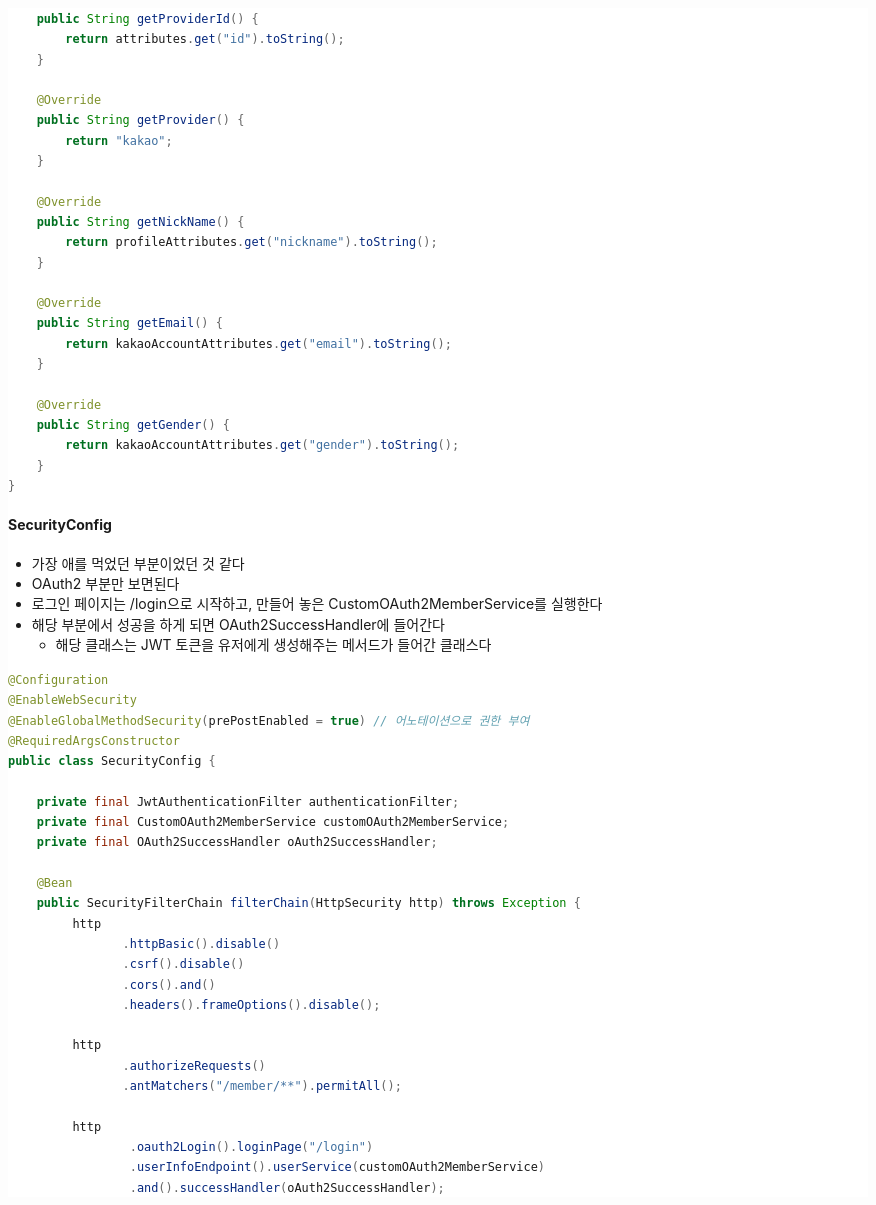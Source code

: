 ```java
    public String getProviderId() {
        return attributes.get("id").toString();
    }

    @Override
    public String getProvider() {
        return "kakao";
    }

    @Override
    public String getNickName() {
        return profileAttributes.get("nickname").toString();
    }

    @Override
    public String getEmail() {
        return kakaoAccountAttributes.get("email").toString();
    }

    @Override
    public String getGender() {
        return kakaoAccountAttributes.get("gender").toString();
    }
}

```



#### SecurityConfig

- 가장 애를 먹었던 부분이었던 것 같다
- OAuth2 부분만 보면된다
- 로그인 페이지는 /login으로 시작하고, 만들어 놓은 CustomOAuth2MemberService를 실행한다
- 해당 부분에서 성공을 하게 되면 OAuth2SuccessHandler에 들어간다
  - 해당 클래스는 JWT 토큰을 유저에게 생성해주는 메서드가 들어간 클래스다

```java
@Configuration
@EnableWebSecurity
@EnableGlobalMethodSecurity(prePostEnabled = true) // 어노테이션으로 권한 부여
@RequiredArgsConstructor
public class SecurityConfig {

    private final JwtAuthenticationFilter authenticationFilter;
    private final CustomOAuth2MemberService customOAuth2MemberService;
    private final OAuth2SuccessHandler oAuth2SuccessHandler;

    @Bean
    public SecurityFilterChain filterChain(HttpSecurity http) throws Exception {
         http
                .httpBasic().disable()
                .csrf().disable()
                .cors().and()
                .headers().frameOptions().disable();

         http
                .authorizeRequests()
                .antMatchers("/member/**").permitAll();

         http
                 .oauth2Login().loginPage("/login")
                 .userInfoEndpoint().userService(customOAuth2MemberService)
                 .and().successHandler(oAuth2SuccessHandler);

```